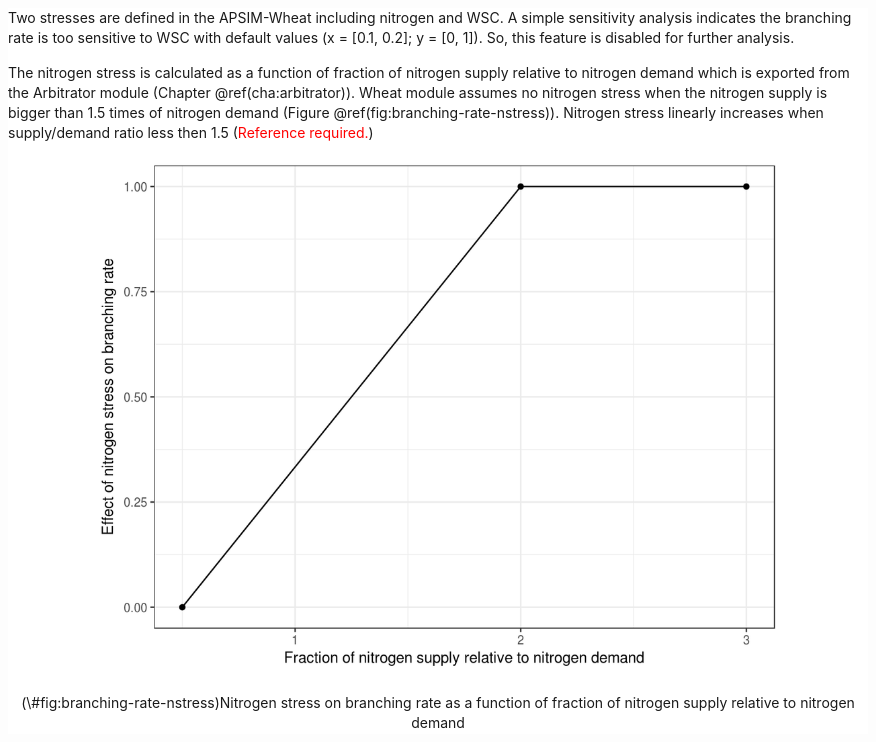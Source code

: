 </div>


Two stresses are defined in the APSIM-Wheat including nitrogen and WSC. A simple sensitivity analysis indicates the branching rate is too sensitive to WSC with default values (x = [0.1, 0.2]; y = [0, 1]). So, this feature is disabled for further analysis. 

The nitrogen stress is calculated as a function of fraction of nitrogen supply relative to nitrogen demand which is exported from the Arbitrator module (Chapter \@ref(cha:arbitrator)). Wheat module assumes no nitrogen stress when the nitrogen supply is bigger than 1.5 times of nitrogen demand (Figure \@ref(fig:branching-rate-nstress)). Nitrogen stress linearly increases when supply/demand ratio less then 1.5 (<font color="red">Reference required.</font>)


<div class="fig-input">
<div class="figure" style="text-align: center">
<img src="structure_files/figure-html/branching-rate-nstress-1.png" alt="Nitrogen stress on branching rate as a function of fraction of nitrogen supply relative to nitrogen demand" width="80%" />
<p class="caption">(\#fig:branching-rate-nstress)Nitrogen stress on branching rate as a function of fraction of nitrogen supply relative to nitrogen demand</p>
</div>
</div>
